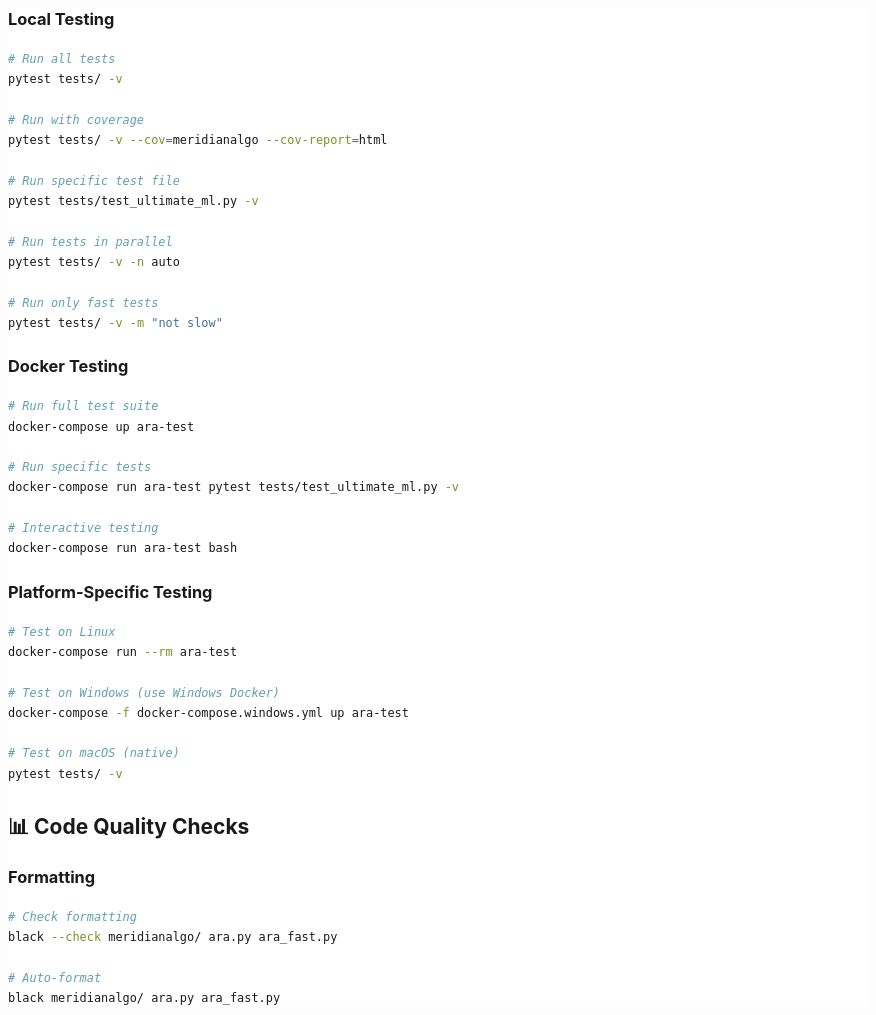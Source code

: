 ### Local Testing

```bash
# Run all tests
pytest tests/ -v

# Run with coverage
pytest tests/ -v --cov=meridianalgo --cov-report=html

# Run specific test file
pytest tests/test_ultimate_ml.py -v

# Run tests in parallel
pytest tests/ -v -n auto

# Run only fast tests
pytest tests/ -v -m "not slow"
```

### Docker Testing

```bash
# Run full test suite
docker-compose up ara-test

# Run specific tests
docker-compose run ara-test pytest tests/test_ultimate_ml.py -v

# Interactive testing
docker-compose run ara-test bash
```

### Platform-Specific Testing

```bash
# Test on Linux
docker-compose run --rm ara-test

# Test on Windows (use Windows Docker)
docker-compose -f docker-compose.windows.yml up ara-test

# Test on macOS (native)
pytest tests/ -v
```

## 📊 Code Quality Checks

### Formatting
```bash
# Check formatting
black --check meridianalgo/ ara.py ara_fast.py

# Auto-format
black meridianalgo/ ara.py ara_fast.py
```
